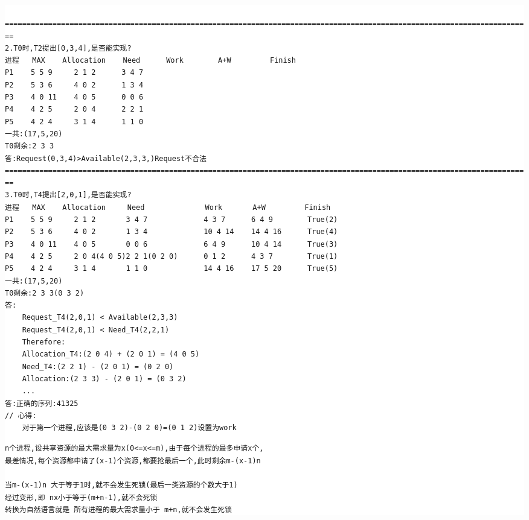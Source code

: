 ```TXT
	
==========================================================================================================================
2.T0时,T2提出[0,3,4],是否能实现?
进程	 MAX	Allocation    Need	    Work		A+W			Finish		
P1	  5 5 9		2 1 2	   3 4 7		 
P2	  5 3 6		4 0 2      1 3 4	  		 
P3	  4 0 11	4 0 5	   0 0 6		 
P4	  4 2 5 	2 0 4	   2 2 1		 
P5	  4 2 4     3 1 4	   1 1 0
一共:(17,5,20)
T0剩余:2 3 3
答:Request(0,3,4)>Available(2,3,3,)Request不合法
==========================================================================================================================
3.T0时,T4提出[2,0,1],是否能实现?
进程	 MAX	Allocation     Need	       		 Work		A+W			Finish		
P1	  5 5 9		2 1 2	    3 4 7		      4 3 7      6 4 9        True(2)
P2	  5 3 6		4 0 2       1 3 4	  		  10 4 14    14 4 16      True(4)
P3	  4 0 11	4 0 5	    0 0 6		      6 4 9      10 4 14      True(3)
P4	  4 2 5 	2 0 4(4 0 5)2 2 1(0 2 0)      0 1 2      4 3 7        True(1)   
P5	  4 2 4     3 1 4	    1 1 0             14 4 16    17 5 20      True(5)
一共:(17,5,20)
T0剩余:2 3 3(0 3 2)
答:
	Request_T4(2,0,1) < Available(2,3,3)
	Request_T4(2,0,1) < Need_T4(2,2,1)
	Therefore:
	Allocation_T4:(2 0 4) + (2 0 1) = (4 0 5)
	Need_T4:(2 2 1) - (2 0 1) = (0 2 0)
	Allocation:(2 3 3) - (2 0 1) = (0 3 2)
	...
答:正确的序列:41325
// 心得:
	对于第一个进程,应该是(0 3 2)-(0 2 0)=(0 1 2)设置为work
```

```txr
n个进程,设共享资源的最大需求量为x(0<=x<=m),由于每个进程的最多申请x个,
最差情况,每个资源都申请了(x-1)个资源,都要抢最后一个,此时剩余m-(x-1)n

当m-(x-1)n 大于等于1时,就不会发生死锁(最后一类资源的个数大于1)
经过变形,即 nx小于等于(m+n-1),就不会死锁
转换为自然语言就是 所有进程的最大需求量小于 m+n,就不会发生死锁
```



